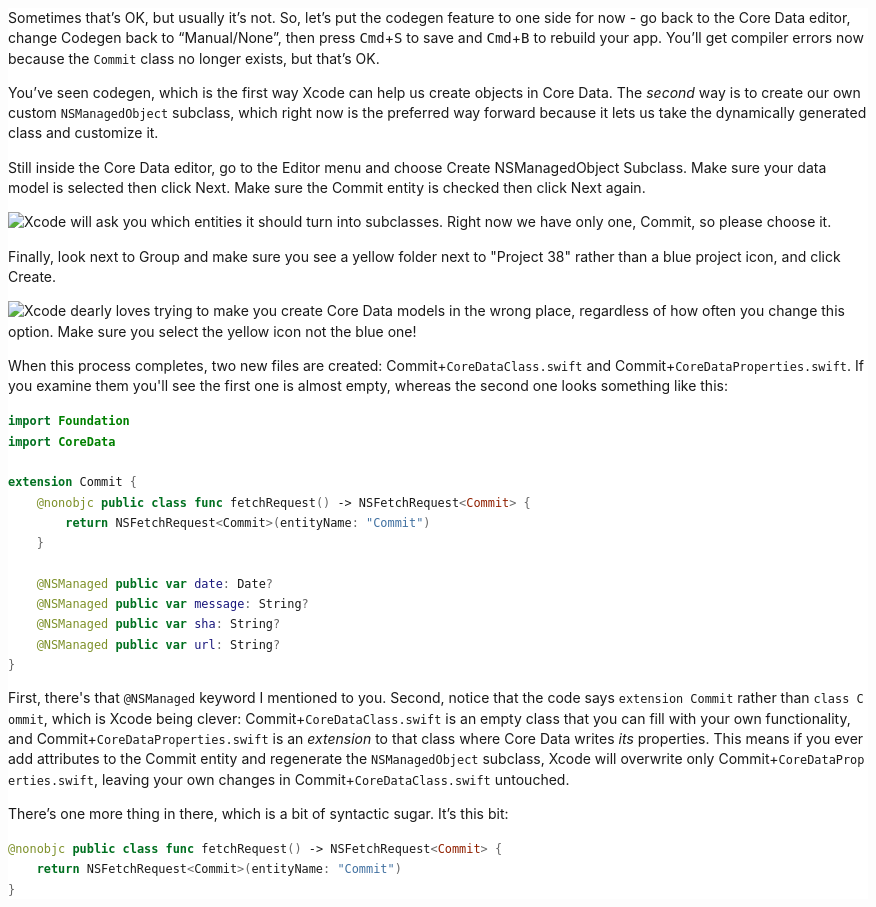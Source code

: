Sometimes that’s OK, but usually it’s not. So, let’s put the codegen feature to one side for now - go back to the Core Data editor, change Codegen back to “Manual/None”, then press <kbd>Cmd</kbd>+<kbd>S</kbd> to save and <kbd>Cmd</kbd>+<kbd>B</kbd> to rebuild your app. You’ll get compiler errors now because the `Commit` class no longer exists, but that’s OK.

You’ve seen codegen, which is the first way Xcode can help us create objects in Core Data. The *second* way is to create our own custom `NSManagedObject` subclass, which right now is the preferred way forward because it lets us take the dynamically generated class and customize it.

Still inside the Core Data editor, go to the Editor menu and choose Create NSManagedObject Subclass. Make sure your data model is selected then click Next. Make sure the Commit entity is checked then click Next again.

![Xcode will ask you which entities it should turn into subclasses. Right now we have only one, Commit, so please choose it.](https://hackingwithswift.com/img/books/hws/38-5@2x.png)

Finally, look next to Group and make sure you see a yellow folder next to "Project 38" rather than a blue project icon, and click Create.

![Xcode dearly loves trying to make you create Core Data models in the wrong place, regardless of how often you change this ](https://hackingwithswift.com/img/books/hws/38-6@2x.png)option. Make sure you select the yellow icon not the blue one!

When this process completes, two new files are created: Commit+<FontIcon icon="fa-brands fa-swift"/>`CoreDataClass.swift` and Commit+<FontIcon icon="fa-brands fa-swift"/>`CoreDataProperties.swift`. If you examine them you'll see the first one is almost empty, whereas the second one looks something like this:

```swift
import Foundation
import CoreData

extension Commit {
    @nonobjc public class func fetchRequest() -> NSFetchRequest<Commit> {
        return NSFetchRequest<Commit>(entityName: "Commit")
    }

    @NSManaged public var date: Date?
    @NSManaged public var message: String?
    @NSManaged public var sha: String?
    @NSManaged public var url: String?
}
```

First, there's that `@NSManaged` keyword I mentioned to you. Second, notice that the code says `extension Commit` rather than `class Commit`, which is Xcode being clever: Commit+<FontIcon icon="fa-brands fa-swift"/>`CoreDataClass.swift` is an empty class that you can fill with your own functionality, and Commit+<FontIcon icon="fa-brands fa-swift"/>`CoreDataProperties.swift` is an *extension* to that class where Core Data writes *its* properties. This means if you ever add attributes to the Commit entity and regenerate the `NSManagedObject` subclass, Xcode will overwrite only Commit+<FontIcon icon="fa-brands fa-swift"/>`CoreDataProperties.swift`, leaving your own changes in Commit+<FontIcon icon="fa-brands fa-swift"/>`CoreDataClass.swift` untouched.

There’s one more thing in there, which is a bit of syntactic sugar. It’s this bit:

```swift
@nonobjc public class func fetchRequest() -> NSFetchRequest<Commit> {
    return NSFetchRequest<Commit>(entityName: "Commit")
}
```
